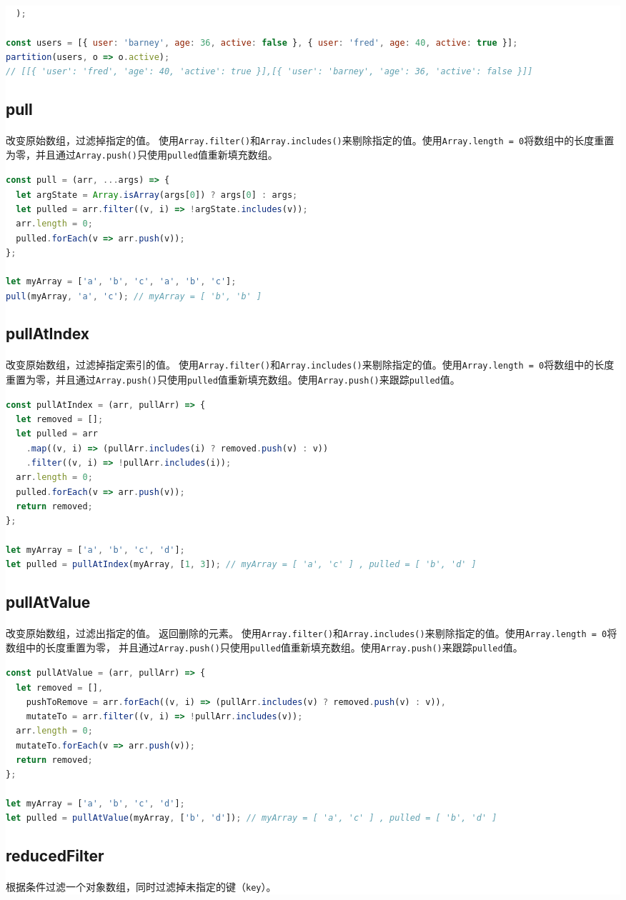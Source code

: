 ```js
  );

const users = [{ user: 'barney', age: 36, active: false }, { user: 'fred', age: 40, active: true }];
partition(users, o => o.active); 
// [[{ 'user': 'fred', 'age': 40, 'active': true }],[{ 'user': 'barney', 'age': 36, 'active': false }]]
```
## pull
改变原始数组，过滤掉指定的值。
使用`Array.filter()`和`Array.includes()`来剔除指定的值。使用`Array.length = 0`将数组中的长度重置为零，并且通过`Array.push()`只使用`pulled`值重新填充数组。
```js
const pull = (arr, ...args) => {
  let argState = Array.isArray(args[0]) ? args[0] : args;
  let pulled = arr.filter((v, i) => !argState.includes(v));
  arr.length = 0;
  pulled.forEach(v => arr.push(v));
};

let myArray = ['a', 'b', 'c', 'a', 'b', 'c'];
pull(myArray, 'a', 'c'); // myArray = [ 'b', 'b' ]
```
## pullAtIndex
改变原始数组，过滤掉指定索引的值。
使用`Array.filter()`和`Array.includes()`来剔除指定的值。使用`Array.length = 0`将数组中的长度重置为零，并且通过`Array.push()`只使用`pulled`值重新填充数组。使用`Array.push()`来跟踪`pulled`值。
```js
const pullAtIndex = (arr, pullArr) => {
  let removed = [];
  let pulled = arr
    .map((v, i) => (pullArr.includes(i) ? removed.push(v) : v))
    .filter((v, i) => !pullArr.includes(i));
  arr.length = 0;
  pulled.forEach(v => arr.push(v));
  return removed;
};

let myArray = ['a', 'b', 'c', 'd'];
let pulled = pullAtIndex(myArray, [1, 3]); // myArray = [ 'a', 'c' ] , pulled = [ 'b', 'd' ]
```
## pullAtValue
改变原始数组，过滤出指定的值。 返回删除的元素。
使用`Array.filter()`和`Array.includes()`来剔除指定的值。使用`Array.length = 0`将数组中的长度重置为零， 并且通过`Array.push()`只使用`pulled`值重新填充数组。使用`Array.push()`来跟踪`pulled`值。
```js
const pullAtValue = (arr, pullArr) => {
  let removed = [],
    pushToRemove = arr.forEach((v, i) => (pullArr.includes(v) ? removed.push(v) : v)),
    mutateTo = arr.filter((v, i) => !pullArr.includes(v));
  arr.length = 0;
  mutateTo.forEach(v => arr.push(v));
  return removed;
};

let myArray = ['a', 'b', 'c', 'd'];
let pulled = pullAtValue(myArray, ['b', 'd']); // myArray = [ 'a', 'c' ] , pulled = [ 'b', 'd' ]
```
## reducedFilter
根据条件过滤一个对象数组，同时过滤掉未指定的键（`key`）。